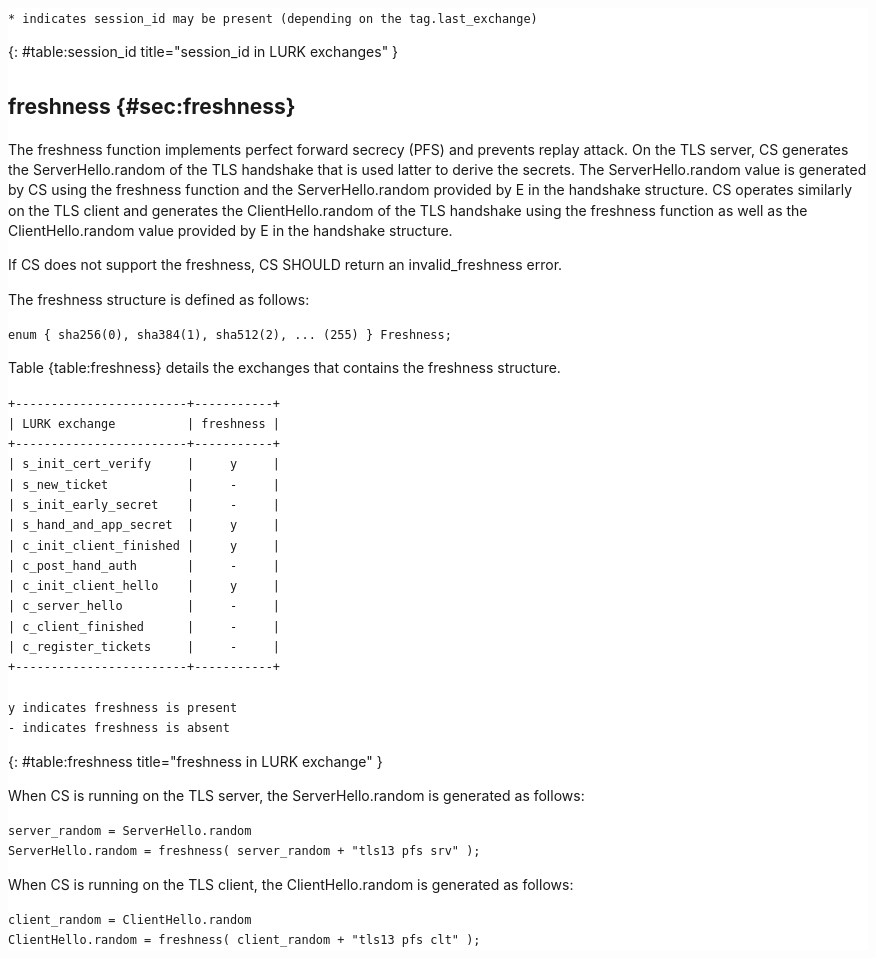 ~~~
* indicates session_id may be present (depending on the tag.last_exchange)
~~~
{: #table:session_id title="session_id in LURK exchanges" }

## freshness {#sec:freshness}

The freshness function implements perfect forward secrecy (PFS) and prevents replay attack. 
On the TLS server, CS generates the ServerHello.random of the TLS handshake that is used latter to derive the secrets. 
The ServerHello.random value is generated by CS using the freshness function and the ServerHello.random  provided by  E in the handshake structure. 
CS operates similarly on the TLS client and generates the ClientHello.random of the TLS handshake using the freshness function as well as the ClientHello.random value provided by E in the handshake structure.  

If CS does not support the freshness, CS SHOULD return an invalid_freshness error. 

The freshness structure is defined as follows:

~~~
enum { sha256(0), sha384(1), sha512(2), ... (255) } Freshness;
~~~

Table {table:freshness} details the exchanges that contains the freshness structure.  

~~~
+------------------------+-----------+
| LURK exchange          | freshness |
+------------------------+-----------+
| s_init_cert_verify     |     y     |
| s_new_ticket           |     -     |
| s_init_early_secret    |     -     |
| s_hand_and_app_secret  |     y     |
| c_init_client_finished |     y     |
| c_post_hand_auth       |     -     |
| c_init_client_hello    |     y     |
| c_server_hello         |     -     |
| c_client_finished      |     -     |
| c_register_tickets     |     -     |
+------------------------+-----------+

y indicates freshness is present
- indicates freshness is absent
~~~
{: #table:freshness title="freshness in LURK exchange" }

When CS is running on the TLS server, the  ServerHello.random is generated as follows: 

~~~
server_random = ServerHello.random
ServerHello.random = freshness( server_random + "tls13 pfs srv" );
~~~

When CS is running on the TLS client, the ClientHello.random is generated as follows:

~~~
client_random = ClientHello.random
ClientHello.random = freshness( client_random + "tls13 pfs clt" );
~~~

